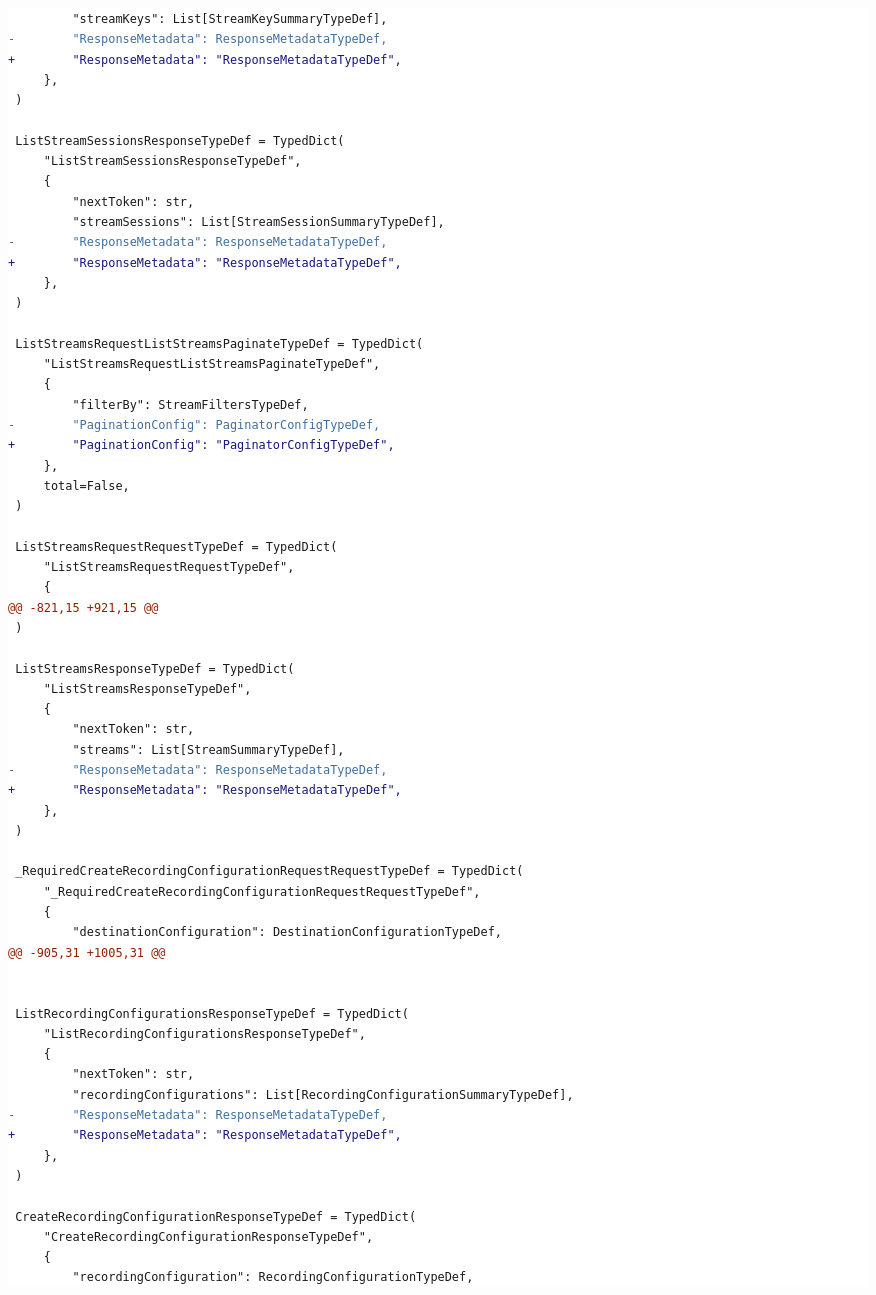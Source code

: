 ```diff
         "streamKeys": List[StreamKeySummaryTypeDef],
-        "ResponseMetadata": ResponseMetadataTypeDef,
+        "ResponseMetadata": "ResponseMetadataTypeDef",
     },
 )
 
 ListStreamSessionsResponseTypeDef = TypedDict(
     "ListStreamSessionsResponseTypeDef",
     {
         "nextToken": str,
         "streamSessions": List[StreamSessionSummaryTypeDef],
-        "ResponseMetadata": ResponseMetadataTypeDef,
+        "ResponseMetadata": "ResponseMetadataTypeDef",
     },
 )
 
 ListStreamsRequestListStreamsPaginateTypeDef = TypedDict(
     "ListStreamsRequestListStreamsPaginateTypeDef",
     {
         "filterBy": StreamFiltersTypeDef,
-        "PaginationConfig": PaginatorConfigTypeDef,
+        "PaginationConfig": "PaginatorConfigTypeDef",
     },
     total=False,
 )
 
 ListStreamsRequestRequestTypeDef = TypedDict(
     "ListStreamsRequestRequestTypeDef",
     {
@@ -821,15 +921,15 @@
 )
 
 ListStreamsResponseTypeDef = TypedDict(
     "ListStreamsResponseTypeDef",
     {
         "nextToken": str,
         "streams": List[StreamSummaryTypeDef],
-        "ResponseMetadata": ResponseMetadataTypeDef,
+        "ResponseMetadata": "ResponseMetadataTypeDef",
     },
 )
 
 _RequiredCreateRecordingConfigurationRequestRequestTypeDef = TypedDict(
     "_RequiredCreateRecordingConfigurationRequestRequestTypeDef",
     {
         "destinationConfiguration": DestinationConfigurationTypeDef,
@@ -905,31 +1005,31 @@
 
 
 ListRecordingConfigurationsResponseTypeDef = TypedDict(
     "ListRecordingConfigurationsResponseTypeDef",
     {
         "nextToken": str,
         "recordingConfigurations": List[RecordingConfigurationSummaryTypeDef],
-        "ResponseMetadata": ResponseMetadataTypeDef,
+        "ResponseMetadata": "ResponseMetadataTypeDef",
     },
 )
 
 CreateRecordingConfigurationResponseTypeDef = TypedDict(
     "CreateRecordingConfigurationResponseTypeDef",
     {
         "recordingConfiguration": RecordingConfigurationTypeDef,
```